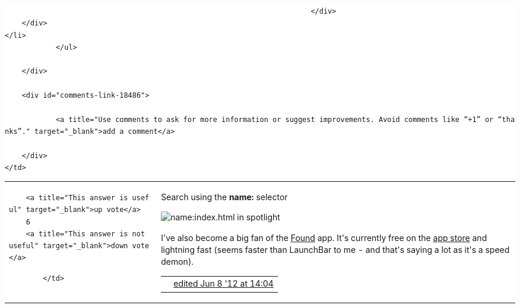                                                                             </div>
        </div>
    </li>
                </ul>
				            
	    </div>

        <div id="comments-link-18486">

                <a title="Use comments to ask for more information or suggest improvements. Avoid comments like “+1” or “thanks”." target="_blank">add a comment</a>
            
        </div>         
    </td>
</tr>    </tbody></table>
</div>

  

<div id="answer-52489">
    <table>
        <tbody><tr>
            <td>
                

<div>
        
        <a title="This answer is useful" target="_blank">up vote</a>
        6
        <a title="This answer is not useful" target="_blank">down vote</a>




</div>

            </td>
            


<td>
    <div>
<p>Search using the <strong>name:</strong> selector</p>

<p><img src="https://i.stack.imgur.com/SLRoG.png" alt="name:index.html in spotlight" /></p>

<p>I've also become a big fan of the <a href="https://www.foundapp.com/" target="_blank">Found</a> app. It's currently free on the <a href="http://itunes.apple.com/us/app/found/id527134927?mt=12" target="_blank">app store</a> and lightning fast (seems faster than LaunchBar to me - and that's saying a lot as it's a speed demon).</p>
    </div>
    <table>
    <tbody><tr>
    <td>
                    </td>
    <td>
<div>
    <div>
        <a href="/posts/52489/revisions" title="show all edits to this post" target="_blank">edited Jun 8 '12 at 14:04</a>
    </div>
    